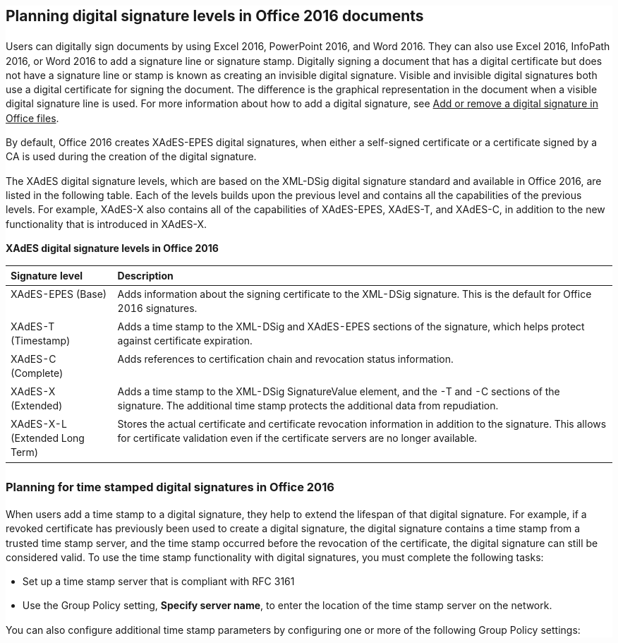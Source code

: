 
<a name="planlevels"> </a>

## Planning digital signature levels in Office 2016 documents

Users can digitally sign documents by using Excel 2016, PowerPoint 2016, and Word 2016. They can also use Excel 2016, InfoPath 2016, or Word 2016 to add a signature line or signature stamp. Digitally signing a document that has a digital certificate but does not have a signature line or stamp is known as creating an invisible digital signature. Visible and invisible digital signatures both use a digital certificate for signing the document. The difference is the graphical representation in the document when a visible digital signature line is used. For more information about how to add a digital signature, see [Add or remove a digital signature in Office files](https://go.microsoft.com/fwlink/p/?LinkId=187659).
  
By default, Office 2016 creates XAdES-EPES digital signatures, when either a self-signed certificate or a certificate signed by a CA is used during the creation of the digital signature. 
  
The XAdES digital signature levels, which are based on the XML-DSig digital signature standard and available in Office 2016, are listed in the following table. Each of the levels builds upon the previous level and contains all the capabilities of the previous levels. For example, XAdES-X also contains all of the capabilities of XAdES-EPES, XAdES-T, and XAdES-C, in addition to the new functionality that is introduced in XAdES-X.
  
**XAdES digital signature levels in Office 2016**

|**Signature level**|**Description**|
|:-----|:-----|
|XAdES-EPES (Base)  <br/> |Adds information about the signing certificate to the XML-DSig signature. This is the default for Office 2016 signatures.  <br/> |
|XAdES-T (Timestamp)  <br/> |Adds a time stamp to the XML-DSig and XAdES-EPES sections of the signature, which helps protect against certificate expiration.  <br/> |
|XAdES-C (Complete)  <br/> |Adds references to certification chain and revocation status information.  <br/> |
|XAdES-X (Extended)  <br/> |Adds a time stamp to the XML-DSig SignatureValue element, and the -T and -C sections of the signature. The additional time stamp protects the additional data from repudiation.  <br/> |
|XAdES-X-L (Extended Long Term)  <br/> |Stores the actual certificate and certificate revocation information in addition to the signature. This allows for certificate validation even if the certificate servers are no longer available.  <br/> |
   
### Planning for time stamped digital signatures in Office 2016

When users add a time stamp to a digital signature, they help to extend the lifespan of that digital signature. For example, if a revoked certificate has previously been used to create a digital signature, the digital signature contains a time stamp from a trusted time stamp server, and the time stamp occurred before the revocation of the certificate, the digital signature can still be considered valid. To use the time stamp functionality with digital signatures, you must complete the following tasks:
  
- Set up a time stamp server that is compliant with RFC 3161
    
- Use the Group Policy setting, **Specify server name**, to enter the location of the time stamp server on the network.
    
You can also configure additional time stamp parameters by configuring one or more of the following Group Policy settings:
  
